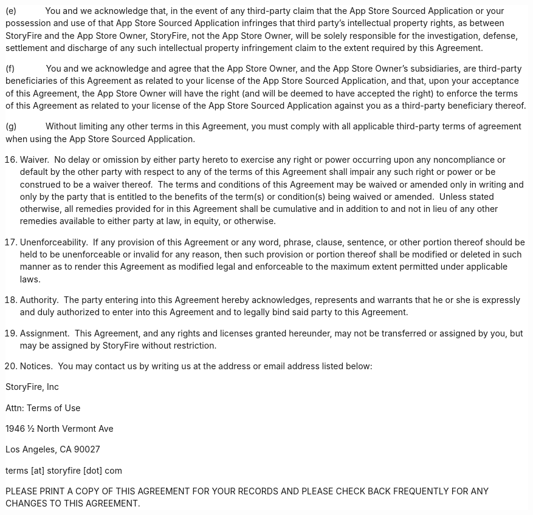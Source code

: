 (e)            You and we acknowledge that, in the event of any third-party claim that the App Store Sourced Application or your possession and use of that App Store Sourced Application infringes that third party’s intellectual property rights, as between StoryFire and the App Store Owner, StoryFire, not the App Store Owner, will be solely responsible for the investigation, defense, settlement and discharge of any such intellectual property infringement claim to the extent required by this Agreement.

(f)             You and we acknowledge and agree that the App Store Owner, and the App Store Owner’s subsidiaries, are third-party beneficiaries of this Agreement as related to your license of the App Store Sourced Application, and that, upon your acceptance of this Agreement, the App Store Owner will have the right (and will be deemed to have accepted the right) to enforce the terms of this Agreement as related to your license of the App Store Sourced Application against you as a third-party beneficiary thereof.

(g)            Without limiting any other terms in this Agreement, you must comply with all applicable third-party terms of agreement when using the App Store Sourced Application.

16. Waiver.  No delay or omission by either party hereto to exercise any right or power occurring upon any noncompliance or default by the other party with respect to any of the terms of this Agreement shall impair any such right or power or be construed to be a waiver thereof.  The terms and conditions of this Agreement may be waived or amended only in writing and only by the party that is entitled to the benefits of the term(s) or condition(s) being waived or amended.  Unless stated otherwise, all remedies provided for in this Agreement shall be cumulative and in addition to and not in lieu of any other remedies available to either party at law, in equity, or otherwise.

17. Unenforceability.  If any provision of this Agreement or any word, phrase, clause, sentence, or other portion thereof should be held to be unenforceable or invalid for any reason, then such provision or portion thereof shall be modified or deleted in such manner as to render this Agreement as modified legal and enforceable to the maximum extent permitted under applicable laws.

18. Authority.  The party entering into this Agreement hereby acknowledges, represents and warrants that he or she is expressly and duly authorized to enter into this Agreement and to legally bind said party to this Agreement.

19. Assignment.  This Agreement, and any rights and licenses granted hereunder, may not be transferred or assigned by you, but may be assigned by StoryFire without restriction.

20. Notices.  You may contact us by writing us at the address or email address listed below:

StoryFire, Inc

Attn: Terms of Use

1946 ½ North Vermont Ave

Los Angeles, CA 90027

terms \[at\] storyfire \[dot\] com

PLEASE PRINT A COPY OF THIS AGREEMENT FOR YOUR RECORDS AND PLEASE CHECK BACK FREQUENTLY FOR ANY CHANGES TO THIS AGREEMENT.